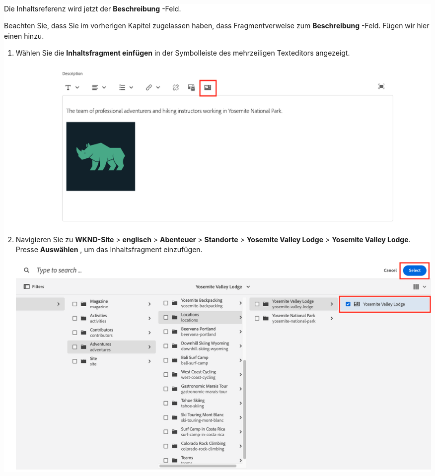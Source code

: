   Die Inhaltsreferenz wird jetzt der **Beschreibung** -Feld.

Beachten Sie, dass Sie im vorherigen Kapitel zugelassen haben, dass Fragmentverweise zum **Beschreibung** -Feld. Fügen wir hier einen hinzu.

1. Wählen Sie die **Inhaltsfragment einfügen** in der Symbolleiste des mehrzeiligen Texteditors angezeigt.

   ![Symbol &quot;Inhaltsfragment einfügen&quot;](assets/author-content-fragments/insert-content-fragment-icon.png)

1. Navigieren Sie zu **WKND-Site** > **englisch** > **Abenteuer** > **Standorte** > **Yosemite Valley Lodge** > **Yosemite Valley Lodge**. Presse **Auswählen** , um das Inhaltsfragment einzufügen.

   ![Inhaltsfragment-Modal einfügen](assets/author-content-fragments/insert-content-fragment-modal.png)
